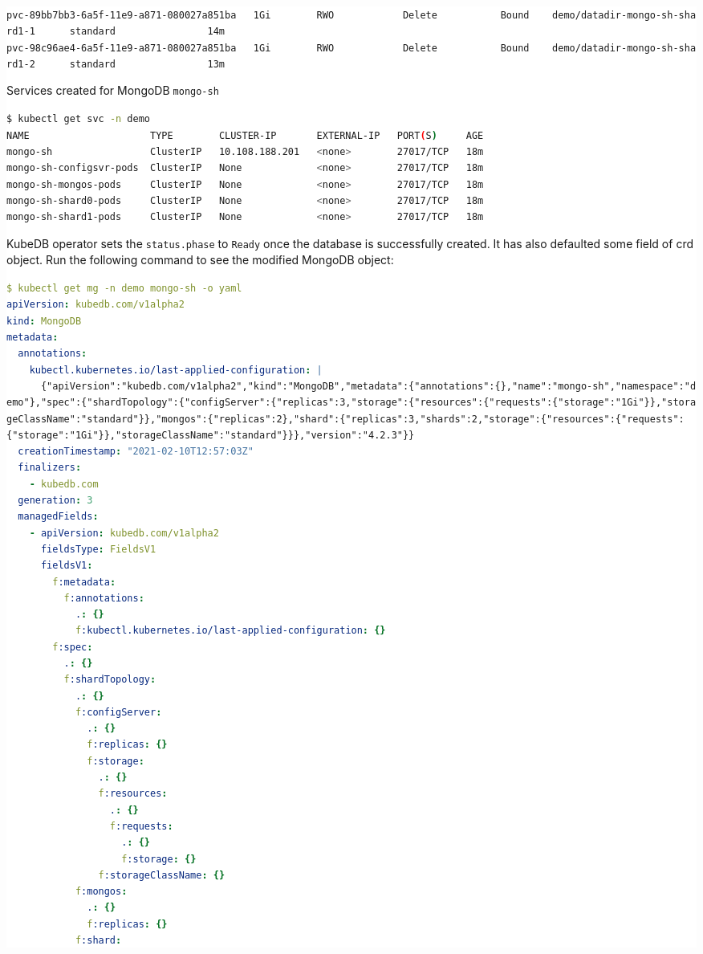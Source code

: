 ```bash
pvc-89bb7bb3-6a5f-11e9-a871-080027a851ba   1Gi        RWO            Delete           Bound    demo/datadir-mongo-sh-shard1-1      standard                14m
pvc-98c96ae4-6a5f-11e9-a871-080027a851ba   1Gi        RWO            Delete           Bound    demo/datadir-mongo-sh-shard1-2      standard                13m
```

Services created for MongoDB `mongo-sh`

```bash
$ kubectl get svc -n demo
NAME                     TYPE        CLUSTER-IP       EXTERNAL-IP   PORT(S)     AGE
mongo-sh                 ClusterIP   10.108.188.201   <none>        27017/TCP   18m
mongo-sh-configsvr-pods  ClusterIP   None             <none>        27017/TCP   18m
mongo-sh-mongos-pods     ClusterIP   None             <none>        27017/TCP   18m
mongo-sh-shard0-pods     ClusterIP   None             <none>        27017/TCP   18m
mongo-sh-shard1-pods     ClusterIP   None             <none>        27017/TCP   18m
```

KubeDB operator sets the `status.phase` to `Ready` once the database is successfully created. It has also defaulted some field of crd object. Run the following command to see the modified MongoDB object:

```yaml
$ kubectl get mg -n demo mongo-sh -o yaml
apiVersion: kubedb.com/v1alpha2
kind: MongoDB
metadata:
  annotations:
    kubectl.kubernetes.io/last-applied-configuration: |
      {"apiVersion":"kubedb.com/v1alpha2","kind":"MongoDB","metadata":{"annotations":{},"name":"mongo-sh","namespace":"demo"},"spec":{"shardTopology":{"configServer":{"replicas":3,"storage":{"resources":{"requests":{"storage":"1Gi"}},"storageClassName":"standard"}},"mongos":{"replicas":2},"shard":{"replicas":3,"shards":2,"storage":{"resources":{"requests":{"storage":"1Gi"}},"storageClassName":"standard"}}},"version":"4.2.3"}}
  creationTimestamp: "2021-02-10T12:57:03Z"
  finalizers:
    - kubedb.com
  generation: 3
  managedFields:
    - apiVersion: kubedb.com/v1alpha2
      fieldsType: FieldsV1
      fieldsV1:
        f:metadata:
          f:annotations:
            .: {}
            f:kubectl.kubernetes.io/last-applied-configuration: {}
        f:spec:
          .: {}
          f:shardTopology:
            .: {}
            f:configServer:
              .: {}
              f:replicas: {}
              f:storage:
                .: {}
                f:resources:
                  .: {}
                  f:requests:
                    .: {}
                    f:storage: {}
                f:storageClassName: {}
            f:mongos:
              .: {}
              f:replicas: {}
            f:shard:
```